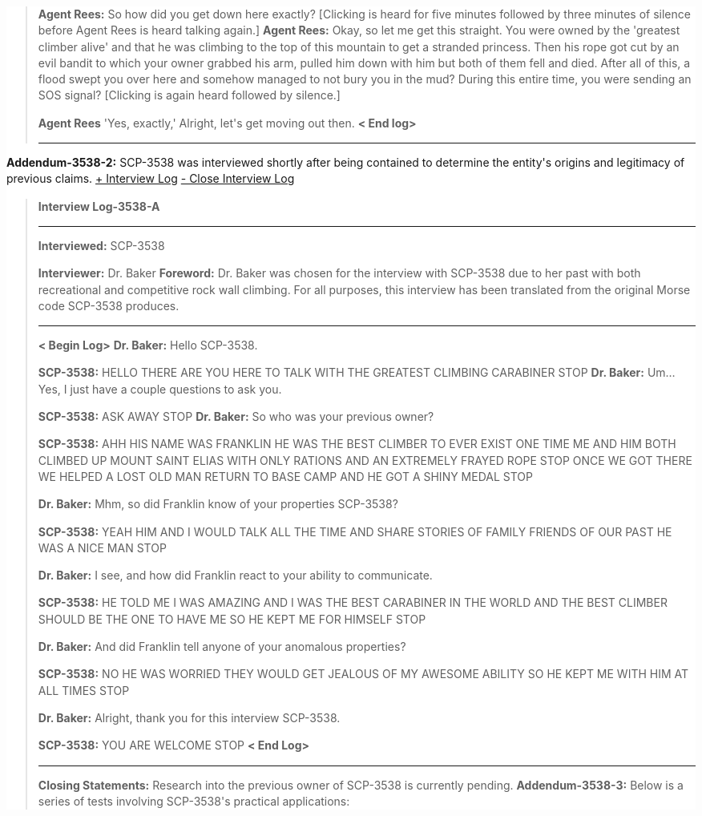 > **Agent Rees:** So how did you get down here exactly?
> [Clicking is heard for five minutes followed by three minutes of silence before Agent Rees is heard talking again.]
> **Agent Rees:** Okay, so let me get this straight. You were owned by the 'greatest climber alive' and that he was climbing to the top of this mountain to get a stranded princess. Then his rope got cut by an evil bandit to which your owner grabbed his arm, pulled him down with him but both of them fell and died. After all of this, a flood swept you over here and somehow managed to not bury you in the mud? During this entire time, you were sending an SOS signal?
> [Clicking is again heard followed by silence.]  
>    
>  **Agent Rees** 'Yes, exactly,' Alright, let's get moving out then.
> **< End log>**
> * * *
**Addendum-3538-2:**
SCP-3538 was interviewed shortly after being contained to determine the entity's origins and legitimacy of previous claims.
[\+ Interview Log](javascript:;)
[\- Close Interview Log](javascript:;)
> **Interview Log-3538-A**
> * * *
> **Interviewed:** SCP-3538  
>    
>  **Interviewer:** Dr. Baker
> **Foreword:** Dr. Baker was chosen for the interview with SCP-3538 due to her past with both recreational and competitive rock wall climbing. For all purposes, this interview has been translated from the original Morse code SCP-3538 produces.  
> 
> * * *
> **< Begin Log>**
> **Dr. Baker:** Hello SCP-3538.  
>    
>  **SCP-3538:** HELLO THERE ARE YOU HERE TO TALK WITH THE GREATEST CLIMBING CARABINER STOP
> **Dr. Baker:** Um…Yes, I just have a couple questions to ask you.  
>    
>  **SCP-3538:** ASK AWAY STOP
> **Dr. Baker:** So who was your previous owner?  
>    
>  **SCP-3538:** AHH HIS NAME WAS FRANKLIN HE WAS THE BEST CLIMBER TO EVER EXIST ONE TIME ME AND HIM BOTH CLIMBED UP MOUNT SAINT ELIAS WITH ONLY RATIONS AND AN EXTREMELY FRAYED ROPE STOP ONCE WE GOT THERE WE HELPED A LOST OLD MAN RETURN TO BASE CAMP AND HE GOT A SHINY MEDAL STOP  
>    
>  **Dr. Baker:** Mhm, so did Franklin know of your properties SCP-3538?  
>    
>  **SCP-3538:** YEAH HIM AND I WOULD TALK ALL THE TIME AND SHARE STORIES OF FAMILY FRIENDS OF OUR PAST HE WAS A NICE MAN STOP  
>    
>  **Dr. Baker:** I see, and how did Franklin react to your ability to communicate.  
>    
>  **SCP-3538:** HE TOLD ME I WAS AMAZING AND I WAS THE BEST CARABINER IN THE WORLD AND THE BEST CLIMBER SHOULD BE THE ONE TO HAVE ME SO HE KEPT ME FOR HIMSELF STOP  
>    
>  **Dr. Baker:** And did Franklin tell anyone of your anomalous properties?  
>    
>  **SCP-3538:** NO HE WAS WORRIED THEY WOULD GET JEALOUS OF MY AWESOME ABILITY SO HE KEPT ME WITH HIM AT ALL TIMES STOP  
>    
>  **Dr. Baker:** Alright, thank you for this interview SCP-3538.  
>    
>  **SCP-3538:** YOU ARE WELCOME STOP
> **< End Log>**
> * * *
> **Closing Statements:** Research into the previous owner of SCP-3538 is currently pending.
**Addendum-3538-3:**
Below is a series of tests involving SCP-3538's practical applications: